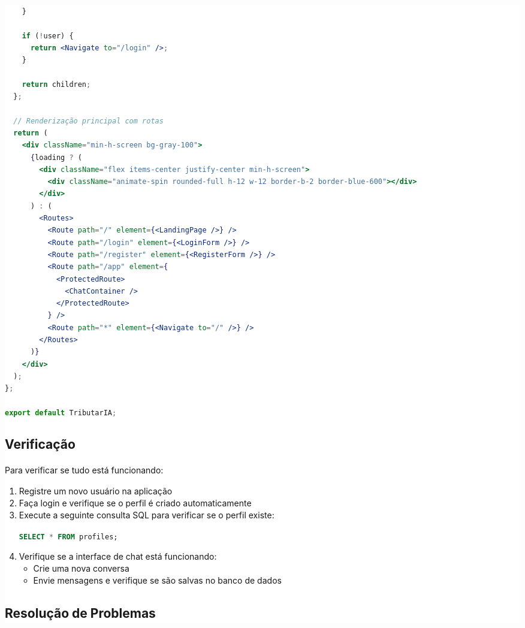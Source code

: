```jsx
    }
    
    if (!user) {
      return <Navigate to="/login" />;
    }
    
    return children;
  };
  
  // Renderização principal com rotas
  return (
    <div className="min-h-screen bg-gray-100">
      {loading ? (
        <div className="flex items-center justify-center min-h-screen">
          <div className="animate-spin rounded-full h-12 w-12 border-b-2 border-blue-600"></div>
        </div>
      ) : (
        <Routes>
          <Route path="/" element={<LandingPage />} />
          <Route path="/login" element={<LoginForm />} />
          <Route path="/register" element={<RegisterForm />} />
          <Route path="/app" element={
            <ProtectedRoute>
              <ChatContainer />
            </ProtectedRoute>
          } />
          <Route path="*" element={<Navigate to="/" />} />
        </Routes>
      )}
    </div>
  );
};

export default TributarIA;
```

## Verificação

Para verificar se tudo está funcionando:

1. Registre um novo usuário na aplicação
2. Faça login e verifique se o perfil é criado automaticamente
3. Execute a seguinte consulta SQL para verificar se o perfil existe:
   ```sql
   SELECT * FROM profiles;
   ```
4. Verifique se a interface de chat está funcionando:
   - Crie uma nova conversa
   - Envie mensagens e verifique se são salvas no banco de dados

## Resolução de Problemas
